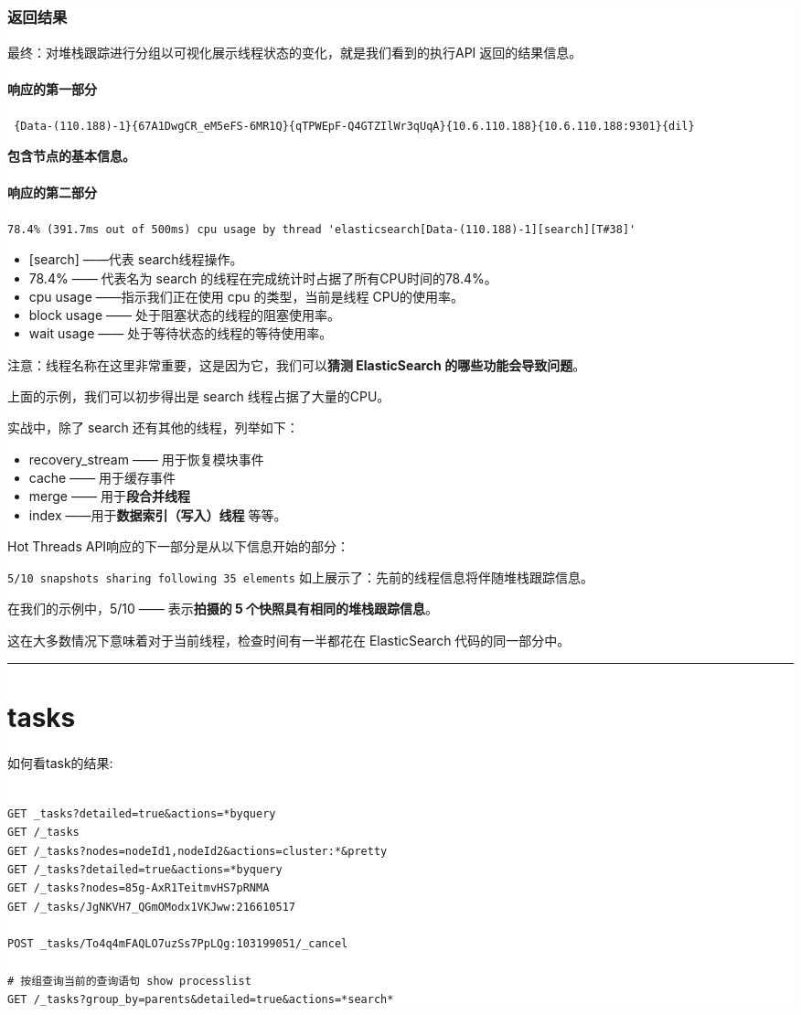 ### 返回结果

最终：对堆栈跟踪进行分组以可视化展示线程状态的变化，就是我们看到的执行API 返回的结果信息。

#### 响应的第一部分

` {Data-(110.188)-1}{67A1DwgCR_eM5eFS-6MR1Q}{qTPWEpF-Q4GTZIlWr3qUqA}{10.6.110.188}{10.6.110.188:9301}{dil}`

**包含节点的基本信息。**

#### 响应的第二部分

`78.4% (391.7ms out of 500ms) cpu usage by thread 'elasticsearch[Data-(110.188)-1][search][T#38]'`

- [search]  ——代表 search线程操作。
- 78.4%  —— 代表名为 search 的线程在完成统计时占据了所有CPU时间的78.4%。
- cpu usage ——指示我们正在使用 cpu 的类型，当前是线程 CPU的使用率。
- block usage —— 处于阻塞状态的线程的阻塞使用率。
- wait usage —— 处于等待状态的线程的等待使用率。

注意：线程名称在这里非常重要，这是因为它，我们可以**猜测 ElasticSearch 的哪些功能会导致问题**。

上面的示例，我们可以初步得出是 search 线程占据了大量的CPU。

实战中，除了 search 还有其他的线程，列举如下：

- recovery_stream —— 用于恢复模块事件
- cache —— 用于缓存事件
- merge —— 用于**段合并线程**
- index ——用于**数据索引（写入）线程** 等等。

Hot Threads API响应的下一部分是从以下信息开始的部分：

`5/10 snapshots sharing following 35 elements`
如上展示了：先前的线程信息将伴随堆栈跟踪信息。

在我们的示例中，5/10 —— 表示**拍摄的 5 个快照具有相同的堆栈跟踪信息**。

这在大多数情况下意味着对于当前线程，检查时间有一半都花在 ElasticSearch 代码的同一部分中。

---
# tasks

如何看task的结果:

```shell script

GET _tasks?detailed=true&actions=*byquery
GET /_tasks
GET /_tasks?nodes=nodeId1,nodeId2&actions=cluster:*&pretty
GET /_tasks?detailed=true&actions=*byquery
GET /_tasks?nodes=85g-AxR1TeitmvHS7pRNMA
GET /_tasks/JgNKVH7_QGmOModx1VKJww:216610517

POST _tasks/To4q4mFAQLO7uzSs7PpLQg:103199051/_cancel

# 按组查询当前的查询语句 show processlist
GET /_tasks?group_by=parents&detailed=true&actions=*search*

```
